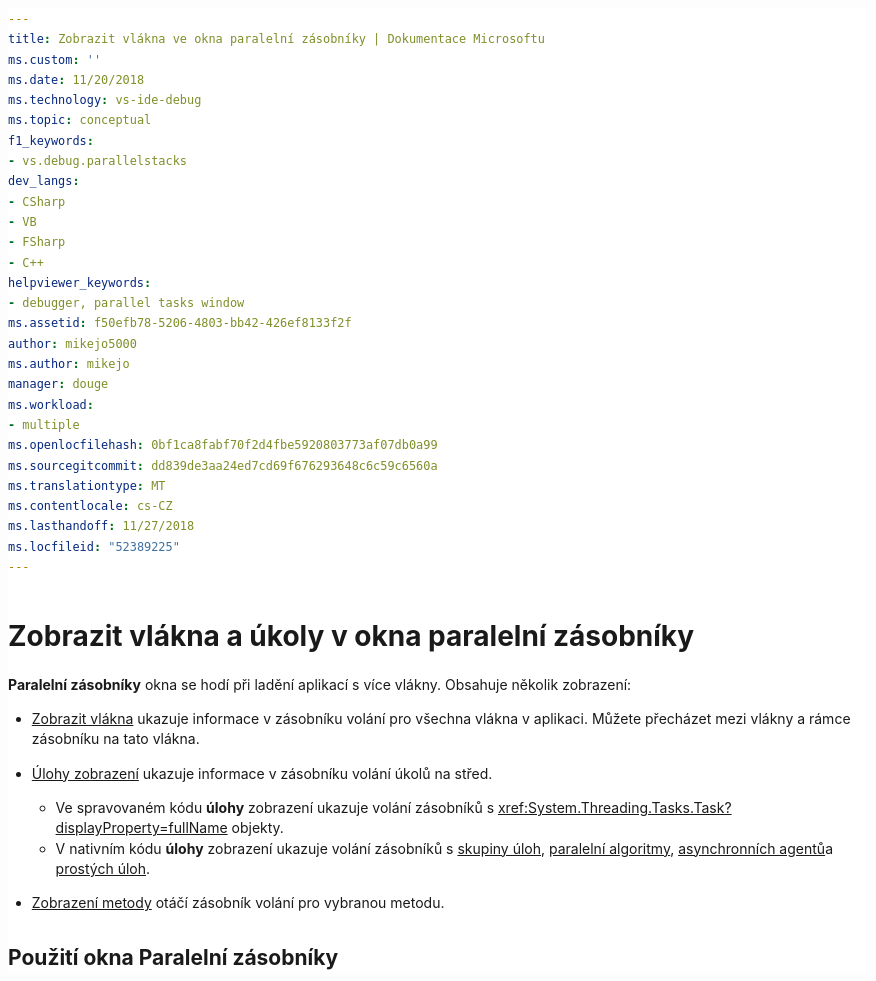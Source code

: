 ```yaml
---
title: Zobrazit vlákna ve okna paralelní zásobníky | Dokumentace Microsoftu
ms.custom: ''
ms.date: 11/20/2018
ms.technology: vs-ide-debug
ms.topic: conceptual
f1_keywords:
- vs.debug.parallelstacks
dev_langs:
- CSharp
- VB
- FSharp
- C++
helpviewer_keywords:
- debugger, parallel tasks window
ms.assetid: f50efb78-5206-4803-bb42-426ef8133f2f
author: mikejo5000
ms.author: mikejo
manager: douge
ms.workload:
- multiple
ms.openlocfilehash: 0bf1ca8fabf70f2d4fbe5920803773af07db0a99
ms.sourcegitcommit: dd839de3aa24ed7cd69f676293648c6c59c6560a
ms.translationtype: MT
ms.contentlocale: cs-CZ
ms.lasthandoff: 11/27/2018
ms.locfileid: "52389225"
---
```

# <a name="view-threads-and-tasks-in-the-parallel-stacks-window"></a>Zobrazit vlákna a úkoly v okna paralelní zásobníky

**Paralelní zásobníky** okna se hodí při ladění aplikací s více vlákny. Obsahuje několik zobrazení:

- [Zobrazit vlákna](#threads-view) ukazuje informace v zásobníku volání pro všechna vlákna v aplikaci. Můžete přecházet mezi vlákny a rámce zásobníku na tato vlákna. 

- [Úlohy zobrazení](#tasks-view) ukazuje informace v zásobníku volání úkolů na střed. 
  - Ve spravovaném kódu **úlohy** zobrazení ukazuje volání zásobníků s <xref:System.Threading.Tasks.Task?displayProperty=fullName> objekty. 
  - V nativním kódu **úlohy** zobrazení ukazuje volání zásobníků s [skupiny úloh](/cpp/parallel/concrt/task-parallelism-concurrency-runtime), [paralelní algoritmy](/cpp/parallel/concrt/parallel-algorithms), [asynchronních agentů](/cpp/parallel/concrt/asynchronous-agents)a [prostých úloh](/cpp/parallel/concrt/task-scheduler-concurrency-runtime).  
  
- [Zobrazení metody](#method-view) otáčí zásobník volání pro vybranou metodu. 

## <a name="use-the-parallel-stacks-window"></a>Použití okna Paralelní zásobníky 
